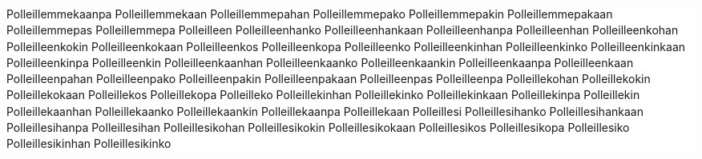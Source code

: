 Polleillemmekaanpa
Polleillemmekaan
Polleillemmepahan
Polleillemmepako
Polleillemmepakin
Polleillemmepakaan
Polleillemmepas
Polleillemmepa
Polleilleen
Polleilleenhanko
Polleilleenhankaan
Polleilleenhanpa
Polleilleenhan
Polleilleenkohan
Polleilleenkokin
Polleilleenkokaan
Polleilleenkos
Polleilleenkopa
Polleilleenko
Polleilleenkinhan
Polleilleenkinko
Polleilleenkinkaan
Polleilleenkinpa
Polleilleenkin
Polleilleenkaanhan
Polleilleenkaanko
Polleilleenkaankin
Polleilleenkaanpa
Polleilleenkaan
Polleilleenpahan
Polleilleenpako
Polleilleenpakin
Polleilleenpakaan
Polleilleenpas
Polleilleenpa
Polleillekohan
Polleillekokin
Polleillekokaan
Polleillekos
Polleillekopa
Polleilleko
Polleillekinhan
Polleillekinko
Polleillekinkaan
Polleillekinpa
Polleillekin
Polleillekaanhan
Polleillekaanko
Polleillekaankin
Polleillekaanpa
Polleillekaan
Polleillesi
Polleillesihanko
Polleillesihankaan
Polleillesihanpa
Polleillesihan
Polleillesikohan
Polleillesikokin
Polleillesikokaan
Polleillesikos
Polleillesikopa
Polleillesiko
Polleillesikinhan
Polleillesikinko